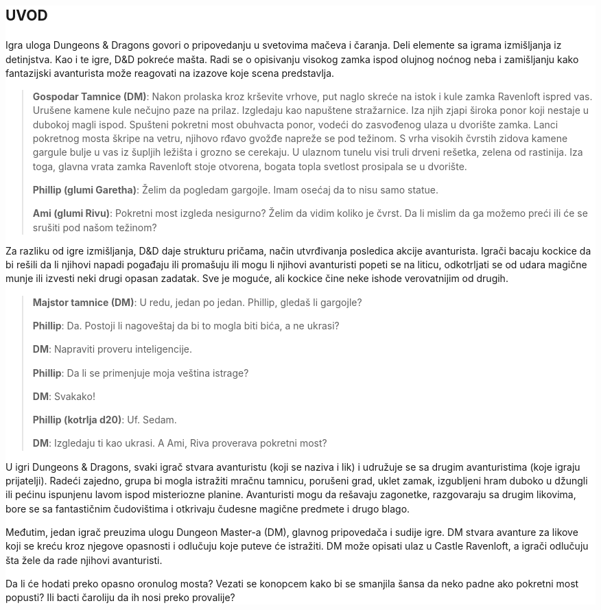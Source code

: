 

## UVOD

Igra uloga Dungeons & Dragons govori o pripovedanju u svetovima mačeva i čaranja. Deli elemente sa igrama izmišljanja iz detinjstva. Kao i te igre, D&D pokreće mašta. Radi se o opisivanju visokog zamka ispod olujnog noćnog neba i zamišljanju kako fantazijski avanturista može reagovati na izazove koje scena predstavlja.

> **Gospodar Tamnice (DM)**: Nakon prolaska kroz krševite vrhove, put naglo skreće na istok i kule zamka Ravenloft ispred vas. Urušene kamene kule nečujno paze na prilaz. Izgledaju kao napuštene stražarnice. Iza njih zjapi široka ponor koji nestaje u dubokoj magli ispod. Spušteni pokretni most obuhvacta ponor, vodeći do zasvođenog ulaza u dvorište zamka. Lanci pokretnog mosta škripe na vetru, njihovo rđavo gvožđe napreže se pod težinom. S vrha visokih čvrstih zidova kamene gargule bulje u vas iz šupljih ležišta i grozno se cerekaju. U ulaznom tunelu visi truli drveni rešetka, zelena od rastinija. Iza toga, glavna vrata zamka Ravenloft stoje otvorena, bogata topla svetlost prosipala se u dvorište.
>
> **Phillip (glumi Garetha)**: Želim da pogledam gargojle. Imam osećaj da to nisu samo statue.
>
> **Ami (glumi Rivu)**: Pokretni most izgleda nesigurno? Želim da vidim koliko je čvrst. Da li mislim da ga možemo preći ili će se srušiti pod našom težinom?

Za razliku od igre izmišljanja, D&D daje strukturu pričama, način utvrđivanja posledica akcije avanturista. Igrači bacaju kockice da bi rešili da li njihovi napadi pogađaju ili promašuju ili mogu li njihovi avanturisti popeti se na liticu, odkotrljati se od udara magične munje ili izvesti neki drugi opasan zadatak. Sve je moguće, ali kockice čine neke ishode verovatnijim od drugih.

> **Majstor tamnice (DM)**: U redu, jedan po jedan. Phillip, gledaš li gargojle?
> 
> **Phillip**: Da. Postoji li nagoveštaj da bi to mogla biti bića, a ne ukrasi?
> 
> **DM**: Napraviti proveru inteligencije.
> 
> **Phillip**: Da li se primenjuje moja veština istrage?
> 
> **DM**: Svakako!
> 
> **Phillip (kotrlja d20)**: Uf. Sedam.
> 
> **DM**: Izgledaju ti kao ukrasi. A Ami, Riva proverava pokretni most?

U igri Dungeons & Dragons, svaki igrač stvara avanturistu (koji se naziva i lik) i udružuje se sa drugim avanturistima (koje igraju prijatelji). Radeći zajedno, grupa bi mogla istražiti mračnu tamnicu, porušeni grad, uklet zamak, izgubljeni hram duboko u džungli ili pećinu ispunjenu lavom ispod misteriozne planine. Avanturisti mogu da rešavaju zagonetke, razgovaraju sa drugim likovima, bore se sa fantastičnim čudovištima i otkrivaju čudesne magične predmete i drugo blago.

Međutim, jedan igrač preuzima ulogu Dungeon Master-a (DM), glavnog pripovedača i sudije igre. DM stvara avanture za likove koji se kreću kroz njegove opasnosti i odlučuju koje puteve će istražiti. DM može opisati ulaz u Castle Ravenloft, a igrači odlučuju šta žele da rade njihovi avanturisti.

Da li će hodati preko opasno oronulog mosta? Vezati se konopcem kako bi se smanjila šansa da neko padne ako pokretni most popusti? Ili bacti čaroliju da ih nosi preko provalije?

